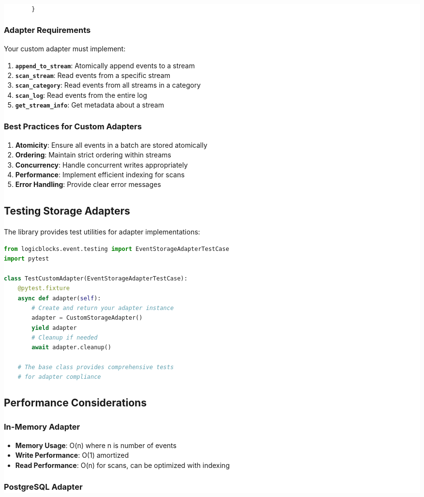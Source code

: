 ```python
        }
```

### Adapter Requirements

Your custom adapter must implement:

1. **`append_to_stream`**: Atomically append events to a stream
2. **`scan_stream`**: Read events from a specific stream
3. **`scan_category`**: Read events from all streams in a category
4. **`scan_log`**: Read events from the entire log
5. **`get_stream_info`**: Get metadata about a stream

### Best Practices for Custom Adapters

1. **Atomicity**: Ensure all events in a batch are stored atomically
2. **Ordering**: Maintain strict ordering within streams
3. **Concurrency**: Handle concurrent writes appropriately
4. **Performance**: Implement efficient indexing for scans
5. **Error Handling**: Provide clear error messages

## Testing Storage Adapters

The library provides test utilities for adapter implementations:

```python
from logicblocks.event.testing import EventStorageAdapterTestCase
import pytest

class TestCustomAdapter(EventStorageAdapterTestCase):
    @pytest.fixture
    async def adapter(self):
        # Create and return your adapter instance
        adapter = CustomStorageAdapter()
        yield adapter
        # Cleanup if needed
        await adapter.cleanup()
    
    # The base class provides comprehensive tests
    # for adapter compliance
```

## Performance Considerations

### In-Memory Adapter

- **Memory Usage**: O(n) where n is number of events
- **Write Performance**: O(1) amortized
- **Read Performance**: O(n) for scans, can be optimized with indexing

### PostgreSQL Adapter
